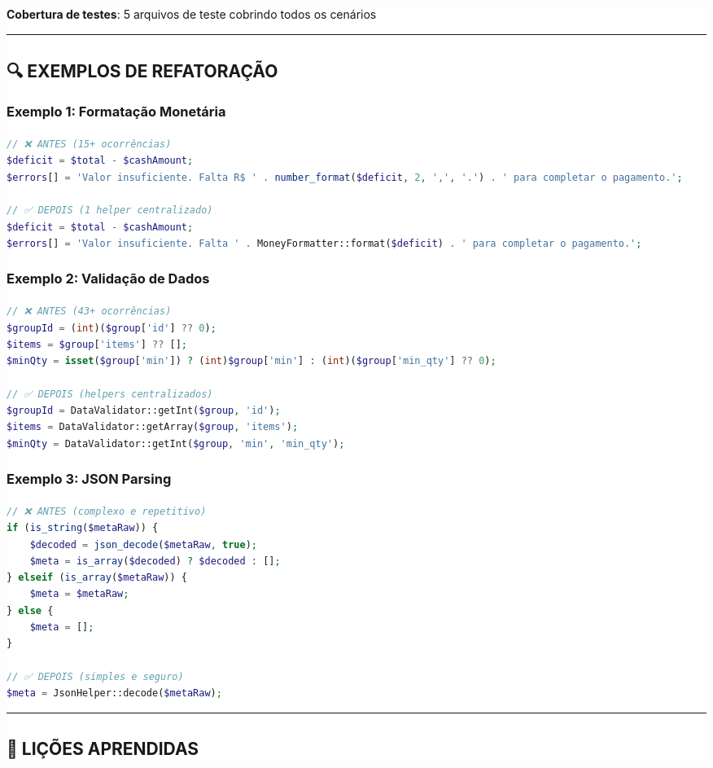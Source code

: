 **Cobertura de testes**: 5 arquivos de teste cobrindo todos os cenários

---

## 🔍 EXEMPLOS DE REFATORAÇÃO

### Exemplo 1: Formatação Monetária
```php
// ❌ ANTES (15+ ocorrências)
$deficit = $total - $cashAmount;
$errors[] = 'Valor insuficiente. Falta R$ ' . number_format($deficit, 2, ',', '.') . ' para completar o pagamento.';

// ✅ DEPOIS (1 helper centralizado)
$deficit = $total - $cashAmount;
$errors[] = 'Valor insuficiente. Falta ' . MoneyFormatter::format($deficit) . ' para completar o pagamento.';
```

### Exemplo 2: Validação de Dados
```php
// ❌ ANTES (43+ ocorrências)
$groupId = (int)($group['id'] ?? 0);
$items = $group['items'] ?? [];
$minQty = isset($group['min']) ? (int)$group['min'] : (int)($group['min_qty'] ?? 0);

// ✅ DEPOIS (helpers centralizados)
$groupId = DataValidator::getInt($group, 'id');
$items = DataValidator::getArray($group, 'items');
$minQty = DataValidator::getInt($group, 'min', 'min_qty');
```

### Exemplo 3: JSON Parsing
```php
// ❌ ANTES (complexo e repetitivo)
if (is_string($metaRaw)) {
    $decoded = json_decode($metaRaw, true);
    $meta = is_array($decoded) ? $decoded : [];
} elseif (is_array($metaRaw)) {
    $meta = $metaRaw;
} else {
    $meta = [];
}

// ✅ DEPOIS (simples e seguro)
$meta = JsonHelper::decode($metaRaw);
```

---

## 📝 LIÇÕES APRENDIDAS
